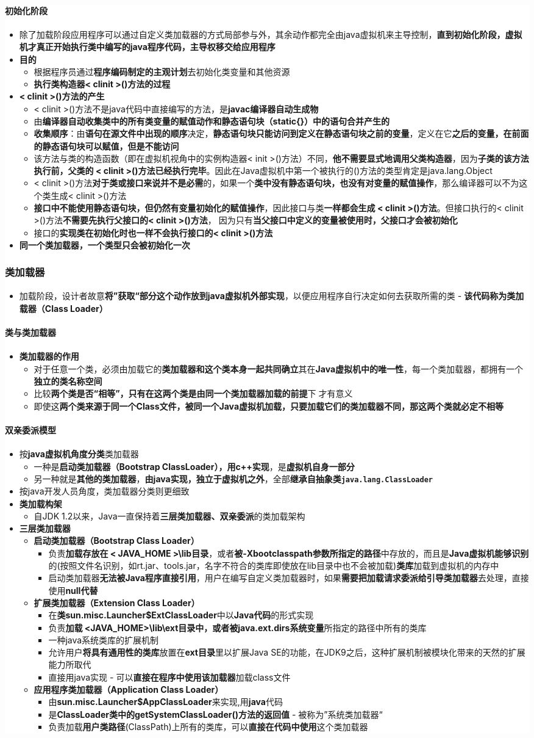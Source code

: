 #### 初始化阶段
* 除了加载阶段应用程序可以通过自定义类加载器的方式局部参与外，其余动作都完全由java虚拟机来主导控制，**直到初始化阶段，虚拟机才真正开始执行类中编写的java程序代码，主导权移交给应用程序**
* **目的**
  * 根据程序员通过**程序编码制定的主观计划**去初始化类变量和其他资源
  * **执行类构造器< clinit >()方法的过程**
* **< clinit >()方法的产生**
  * < clinit >()方法不是java代码中直接编写的方法，是**javac编译器自动生成物**
  * 由**编译器自动收集类中的所有类变量的赋值动作和静态语句块（static{}）中的语句合并产生的**
  * **收集顺序**：由**语句在源文件中出现的顺序**决定，**静态语句块只能访问到定义在静态语句块之前的变量**，定义在它**之后的变量，在前面的静态语句块可以赋值，但是不能访问**
  * 该方法与类的构造函数（即在虚拟机视角中的实例构造器< init >()方法）不同，**他不需要显式地调用父类构造器**，因为**子类的该方法执行前，父类的 < clinit >()方法已经执行完毕**。因此在Java虚拟机中第一个被执行的<clinit>()方法的类型肯定是java.lang.Object
  * < clinit >()方法**对于类或接口来说并不是必需**的，如果一个**类中没有静态语句块，也没有对变量的赋值操作**，那么编译器可以不为这个类生成< clinit >()方法
  * **接口中不能使用静态语句块，但仍然有变量初始化的赋值操作**，因此接口与类**一样都会生成 < clinit >()方法**。但接口执行的< clinit >()方法**不需要先执行父接口的< clinit >()方法**， 因为只有**当父接口中定义的变量被使用时，父接口才会被初始化**
  * 接口的**实现类在初始化时也一样不会执行接口的< clinit >()方法**
* **同一个类加载器，一个类型只会被初始化一次**

### 类加载器
* 加载阶段，设计者故意**将”获取“部分这个动作放到java虚拟机外部实现**，以便应用程序自行决定如何去获取所需的类 - **该代码称为类加载器（Class Loader）**

#### 类与类加载器

* **类加载器的作用**
  * 对于任意一个类，必须由加载它的**类加载器和这个类本身一起共同确立**其在**Java虚拟机中的唯一性**，每一个类加载器，都拥有一个**独立的类名称空间**
  * 比较**两个类是否“相等”，只有在这两个类是由同一个类加载器加载的前提**下 才有意义
  * 即使这**两个类来源于同一个Class文件，被同一个Java虚拟机加载，只要加载它们的类加载器不同，那这两个类就必定不相等**

#### 双亲委派模型

* 按**java虚拟机角度分类**类加载器
  * 一种是**启动类加载器（Bootstrap ClassLoader），用c++实现**，是**虚拟机自身一部分**
  * 另一种就是**其他的类加载器**，**由java实现，独立于虚拟机之外**，全部**继承自抽象类`java.lang.ClassLoader`**
* 按java开发人员角度，类加载器分类则更细致
* **类加载构架**
  * 自JDK 1.2以来，Java一直保持着**三层类加载器、双亲委派**的类加载架构
* **三层类加载器**
  * **启动类加载器（Bootstrap Class Loader）**
    * 负责**加载存放在 < JAVA_HOME >\lib目录**，或者**被-Xbootclasspath参数所指定的路径**中存放的，而且是**Java虚拟机能够识别**的(按照文件名识别，如rt.jar、tools.jar，名字不符合的类库即使放在lib目录中也不会被加载)**类库**加载到虚拟机的内存中
    * 启动类加载器**无法被Java程序直接引用**，用户在编写自定义类加载器时，如果**需要把加载请求委派给引导类加载器**去处理，直接使用**null代替**
  * **扩展类加载器（Extension Class Loader）**
    * 在**类sun.misc.Launcher$ExtClassLoader**中以**Java代码**的形式实现
    * 负责**加载 <JAVA_HOME>\lib\ext目录中，或者被java.ext.dirs系统变量**所指定的路径中所有的类库
    * 一种java系统类库的扩展机制
    * 允许用户**将具有通用性的类库**放置在**ext目录**里以扩展Java SE的功能，在JDK9之后，这种扩展机制被模块化带来的天然的扩展能力所取代
    * 直接用java实现 - 可以**直接在程序中使用该加载器**加载class文件
  * **应用程序类加载器（Application Class Loader）**
    * 由**sun.misc.Launcher$AppClassLoader**来实现,用**java**代码
    * 是**ClassLoader类中的getSystemClassLoader()方法的返回值** - 被称为”系统类加载器“
    * 负责加载**用户类路径**(ClassPath)上所有的类库，可以**直接在代码中使用**这个类加载器

